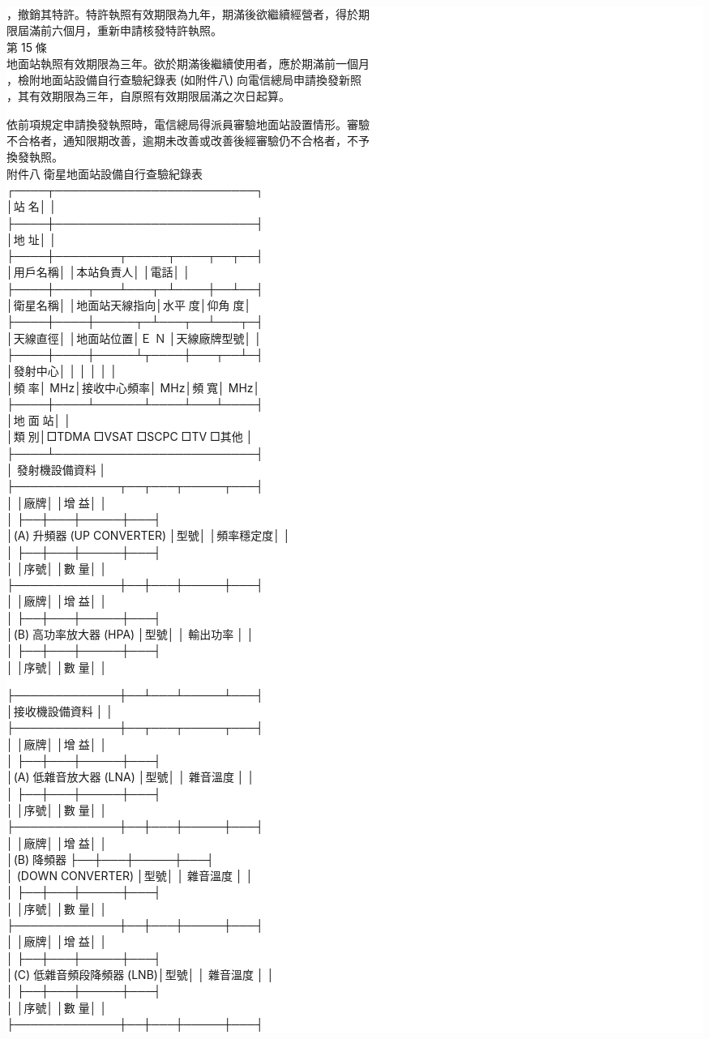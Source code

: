 ，撤銷其特許。特許執照有效期限為九年，期滿後欲繼續經營者，得於期  
限屆滿前六個月，重新申請核發特許執照。  
第 15 條  
地面站執照有效期限為三年。欲於期滿後繼續使用者，應於期滿前一個月  
，檢附地面站設備自行查驗紀錄表 (如附件八) 向電信總局申請換發新照  
，其有效期限為三年，自原照有效期限屆滿之次日起算。  


依前項規定申請換發執照時，電信總局得派員審驗地面站設置情形。審驗  
不合格者，通知限期改善，逾期未改善或改善後經審驗仍不合格者，不予  
換發執照。  
附件八 衛星地面站設備自行查驗紀錄表  
┌────┬─────────────────────────┐  
│站 名│ │  
├────┼─────────────────────────┤  
│地 址│ │  
├────┼────────┬─────┬────┬──┬──┤  
│用戶名稱│ │本站負責人│ │電話│ │  
├────┼────┬───┴───┬─┴────┼──┴──┤  
│衛星名稱│ │地面站天線指向│水平 度│仰角 度│  
├────┼────┼─────┬─┴───┬──┴───┬─┤  
│天線直徑│ │地面站位置│Ｅ Ｎ │天線廠牌型號│ │  
├────┼────┼─────┴┬────┼───┬──┴─┤  
│發射中心│ │ │ │ │ │  
│頻 率│ MHz│接收中心頻率│ MHz│頻 寬│ MHz│  
├────┼────┴──────┴────┴───┴────┤  
│地 面 站│ │  
│類 別│□TDMA □VSAT □SCPC □TV □其他 │  
├────┴─────────────────────────┤  
│ 發射機設備資料 │  
├─────────────┬──┬───┬─────┬───┤  
│ │廠牌│ │增 益│ │  
│ ├──┼───┼─────┼───┤  
│(A) 升頻器 (UP CONVERTER) │型號│ │頻率穩定度│ │  
│ ├──┼───┼─────┼───┤  
│ │序號│ │數 量│ │  
├─────────────┼──┼───┼─────┼───┤  
│ │廠牌│ │增 益│ │  
│ ├──┼───┼─────┼───┤  
│(B) 高功率放大器 (HPA) │型號│ │ 輸出功率 │ │  
│ ├──┼───┼─────┼───┤  
│ │序號│ │數 量│ │  


├─────────────┼──┴───┴─────┴───┤  
│接收機設備資料 │ │  
├─────────────┼──┬───┬─────┬───┤  
│ │廠牌│ │增 益│ │  
│ ├──┼───┼─────┼───┤  
│(A) 低雜音放大器 (LNA) │型號│ │ 雜音溫度 │ │  
│ ├──┼───┼─────┼───┤  
│ │序號│ │數 量│ │  
├─────────────┼──┼───┼─────┼───┤  
│ │廠牌│ │增 益│ │  
│(B) 降頻器 ├──┼───┼─────┼───┤  
│ (DOWN CONVERTER) │型號│ │ 雜音溫度 │ │  
│ ├──┼───┼─────┼───┤  
│ │序號│ │數 量│ │  
├─────────────┼──┼───┼─────┼───┤  
│ │廠牌│ │增 益│ │  
│ ├──┼───┼─────┼───┤  
│(C) 低雜音頻段降頻器 (LNB)│型號│ │ 雜音溫度 │ │  
│ ├──┼───┼─────┼───┤  
│ │序號│ │數 量│ │  
├─────────────┼──┼───┼─────┼───┤  